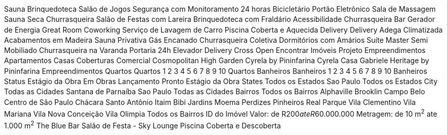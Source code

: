 Sauna
Brinquedoteca
Salão de Jogos
Segurança com Monitoramento 24 horas
Bicicletário
Portão Eletrônico
Sala de Massagem
Sauna Seca
Churrasqueira
Salão de Festas com Lareira
Brinquedoteca com Fraldário
Acessibilidade
Churrasqueira
Bar
Gerador de Energia
Great Room
Coworking
Serviço de Lavagem de Carro
Piscina Coberta e Aquecida
Delivery
Delivery
Adega Climatizada
Acabamentos em Madeira
Sauna Privativa
Gás Encanado
Churrasqueira Coletiva
Dormitórios com Amários
Suíte Master
Semi Mobiliado
Churrasqueira na Varanda
Portaria 24h
Elevador Delivery
Cross Open
Encontrar Imóveis
Projeto
Empreendimentos  Apartamentos Casas Coberturas Comercial Cosmopolitan High Garden Cyrela by Pininfarina Cyrela Casa Gabriele Heritage by Pininfarina
Empreendimentos
Quartos
Quartos  1  2  3  4  5  6  7  8  9  10 
Quartos
Banheiros
Banheiros  1  2  3  4  5  6  7  8  9  10 
Banheiros
Status
Estágio da Obra  Em Obras Lançamento Pronto
Estágio da Obra
States
Todos os Estados  Sao Paulo
Todos os Estados
City
Todas as Cidades  Santana de Parnaíba Sao Paulo
Todas as Cidades
Bairros
Todos os Bairros  Alphaville Brooklin Campo Belo Centro de São Paulo Chácara Santo Antônio Itaim Bibi Jardins Moema Perdizes Pinheiros Real Parque Vila Clementino Vila Mariana Vila Nova Conceição Vila Olimpia
Todos os Bairros
ID do Imóvel
Valor: de R$200 ate R$60.000.000
Metragem: de 10 m<sup>2</sup> ate 1.000 m<sup>2</sup>
The Blue Bar
Salão de Festa - Sky Lounge
Piscina Coberta e Descoberta